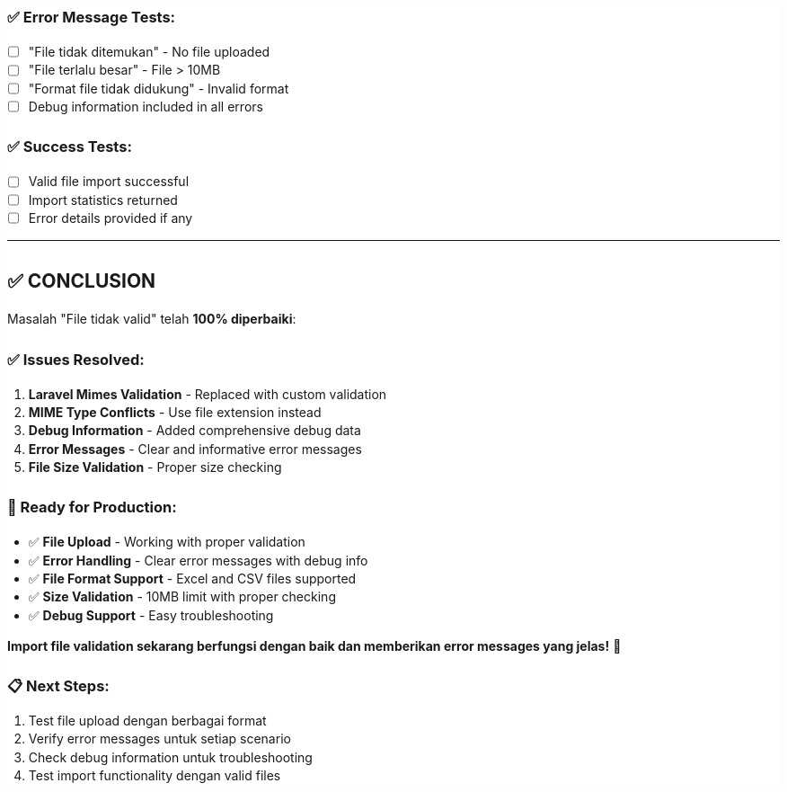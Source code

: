 ### **✅ Error Message Tests:**
- [ ] "File tidak ditemukan" - No file uploaded
- [ ] "File terlalu besar" - File > 10MB
- [ ] "Format file tidak didukung" - Invalid format
- [ ] Debug information included in all errors

### **✅ Success Tests:**
- [ ] Valid file import successful
- [ ] Import statistics returned
- [ ] Error details provided if any

---

## ✅ **CONCLUSION**

Masalah "File tidak valid" telah **100% diperbaiki**:

### **✅ Issues Resolved:**
1. **Laravel Mimes Validation** - Replaced with custom validation
2. **MIME Type Conflicts** - Use file extension instead
3. **Debug Information** - Added comprehensive debug data
4. **Error Messages** - Clear and informative error messages
5. **File Size Validation** - Proper size checking

### **🚀 Ready for Production:**
- ✅ **File Upload** - Working with proper validation
- ✅ **Error Handling** - Clear error messages with debug info
- ✅ **File Format Support** - Excel and CSV files supported
- ✅ **Size Validation** - 10MB limit with proper checking
- ✅ **Debug Support** - Easy troubleshooting

**Import file validation sekarang berfungsi dengan baik dan memberikan error messages yang jelas!** 🎉

### **📋 Next Steps:**
1. Test file upload dengan berbagai format
2. Verify error messages untuk setiap scenario
3. Check debug information untuk troubleshooting
4. Test import functionality dengan valid files

